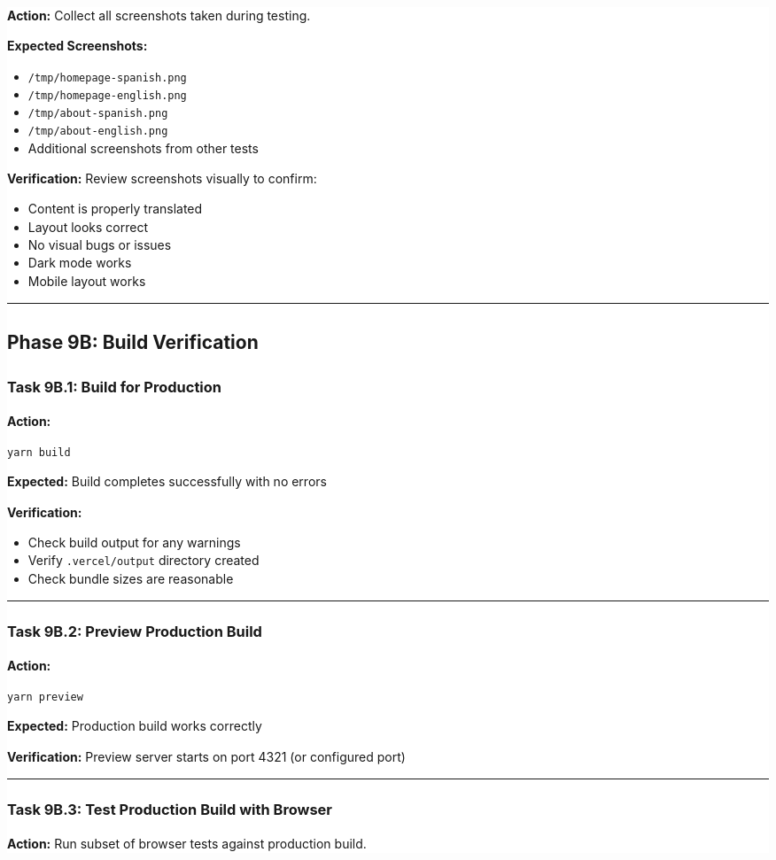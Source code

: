 **Action:** Collect all screenshots taken during testing.

**Expected Screenshots:**

- `/tmp/homepage-spanish.png`
- `/tmp/homepage-english.png`
- `/tmp/about-spanish.png`
- `/tmp/about-english.png`
- Additional screenshots from other tests

**Verification:** Review screenshots visually to confirm:

- Content is properly translated
- Layout looks correct
- No visual bugs or issues
- Dark mode works
- Mobile layout works

---

## Phase 9B: Build Verification

### Task 9B.1: Build for Production

**Action:**

```bash
yarn build
```

**Expected:** Build completes successfully with no errors

**Verification:**

- Check build output for any warnings
- Verify `.vercel/output` directory created
- Check bundle sizes are reasonable

---

### Task 9B.2: Preview Production Build

**Action:**

```bash
yarn preview
```

**Expected:** Production build works correctly

**Verification:** Preview server starts on port 4321 (or configured port)

---

### Task 9B.3: Test Production Build with Browser

**Action:** Run subset of browser tests against production build.
